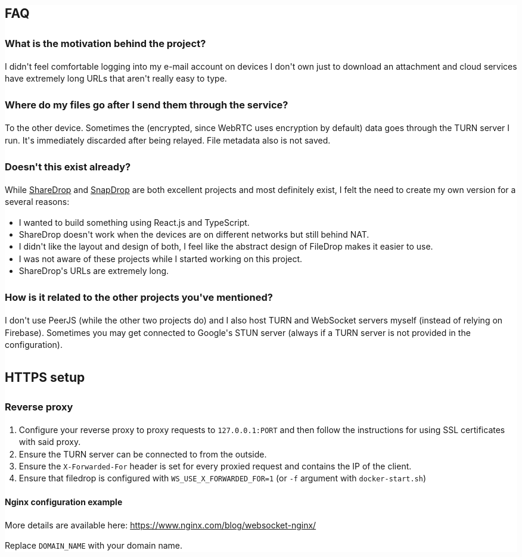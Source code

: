## FAQ

### What is the motivation behind the project?

I didn't feel comfortable logging into my e-mail account on devices I don't own just to download an attachment and cloud services have extremely long URLs that aren't really easy to type.

### Where do my files go after I send them through the service?

To the other device. Sometimes the (encrypted, since WebRTC uses encryption by default) data goes through the TURN server I run. It's immediately discarded after being relayed. File metadata also is not saved.

### Doesn't this exist already?

While [ShareDrop](https://github.com/cowbell/sharedrop) and [SnapDrop](https://github.com/RobinLinus/snapdrop) are both excellent projects and most definitely exist, I felt the need to create my own version for a several reasons:

- I wanted to build something using React.js and TypeScript.
- ShareDrop doesn't work when the devices are on different networks but still behind NAT.
- I didn't like the layout and design of both, I feel like the abstract design of FileDrop makes it easier to use.
- I was not aware of these projects while I started working on this project.
- ShareDrop's URLs are extremely long.

### How is it related to the other projects you've mentioned?

I don't use PeerJS (while the other two projects do) and I also host TURN and WebSocket servers myself (instead of relying on Firebase). Sometimes you may get connected to Google's STUN server (always if a TURN server is not provided in the configuration).

## HTTPS setup

### Reverse proxy

1. Configure your reverse proxy to proxy requests to `127.0.0.1:PORT` and then follow the instructions for using SSL certificates with said proxy.
2. Ensure the TURN server can be connected to from the outside.
3. Ensure the `X-Forwarded-For` header is set for every proxied request and contains the IP of the client.
4. Ensure that filedrop is configured with `WS_USE_X_FORWARDED_FOR=1` (or `-f` argument with `docker-start.sh`)

#### Nginx configuration example

More details are available here: https://www.nginx.com/blog/websocket-nginx/

Replace `DOMAIN_NAME` with your domain name.
